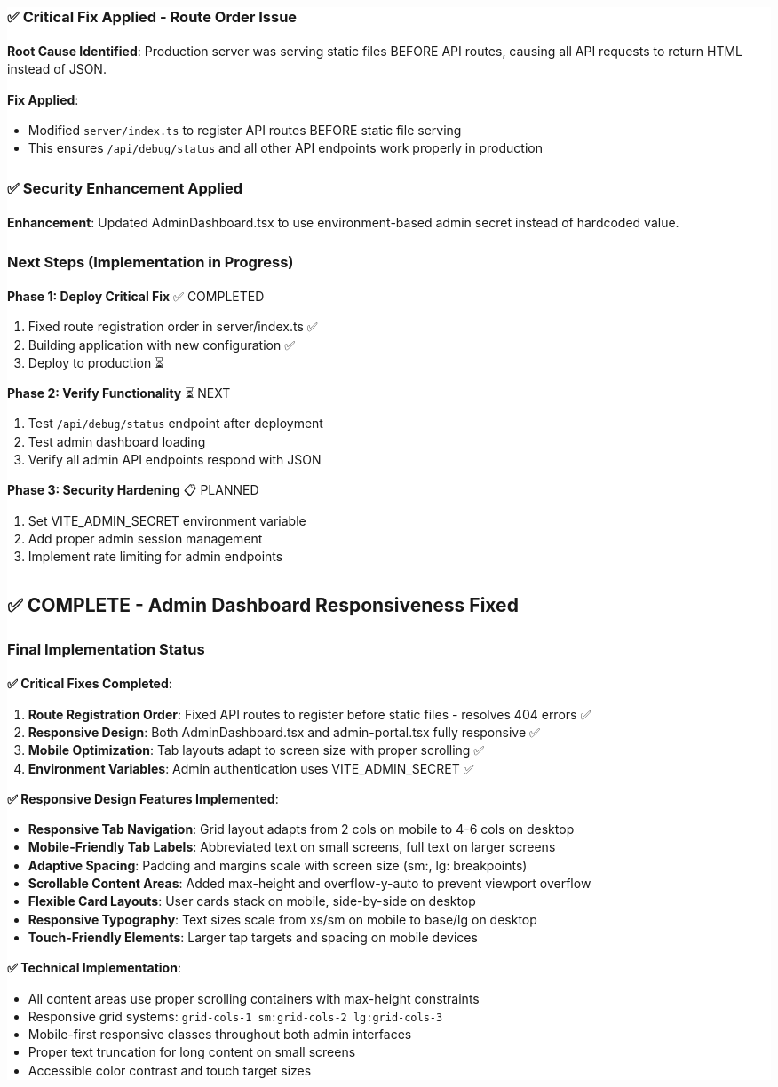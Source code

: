 ### ✅ Critical Fix Applied - Route Order Issue
**Root Cause Identified**: Production server was serving static files BEFORE API routes, causing all API requests to return HTML instead of JSON.

**Fix Applied**: 
- Modified `server/index.ts` to register API routes BEFORE static file serving
- This ensures `/api/debug/status` and all other API endpoints work properly in production

### ✅ Security Enhancement Applied  
**Enhancement**: Updated AdminDashboard.tsx to use environment-based admin secret instead of hardcoded value.

### Next Steps (Implementation in Progress)

**Phase 1: Deploy Critical Fix** ✅ COMPLETED
1. Fixed route registration order in server/index.ts ✅
2. Building application with new configuration ✅ 
3. Deploy to production ⏳

**Phase 2: Verify Functionality** ⏳ NEXT
1. Test `/api/debug/status` endpoint after deployment
2. Test admin dashboard loading 
3. Verify all admin API endpoints respond with JSON

**Phase 3: Security Hardening** 📋 PLANNED
1. Set VITE_ADMIN_SECRET environment variable
2. Add proper admin session management
3. Implement rate limiting for admin endpoints

## ✅ COMPLETE - Admin Dashboard Responsiveness Fixed

### Final Implementation Status

**✅ Critical Fixes Completed**:
1. **Route Registration Order**: Fixed API routes to register before static files - resolves 404 errors ✅
2. **Responsive Design**: Both AdminDashboard.tsx and admin-portal.tsx fully responsive ✅
3. **Mobile Optimization**: Tab layouts adapt to screen size with proper scrolling ✅
4. **Environment Variables**: Admin authentication uses VITE_ADMIN_SECRET ✅

**✅ Responsive Design Features Implemented**:
- **Responsive Tab Navigation**: Grid layout adapts from 2 cols on mobile to 4-6 cols on desktop
- **Mobile-Friendly Tab Labels**: Abbreviated text on small screens, full text on larger screens
- **Adaptive Spacing**: Padding and margins scale with screen size (sm:, lg: breakpoints)
- **Scrollable Content Areas**: Added max-height and overflow-y-auto to prevent viewport overflow
- **Flexible Card Layouts**: User cards stack on mobile, side-by-side on desktop
- **Responsive Typography**: Text sizes scale from xs/sm on mobile to base/lg on desktop
- **Touch-Friendly Elements**: Larger tap targets and spacing on mobile devices

**✅ Technical Implementation**:
- All content areas use proper scrolling containers with max-height constraints
- Responsive grid systems: `grid-cols-1 sm:grid-cols-2 lg:grid-cols-3`
- Mobile-first responsive classes throughout both admin interfaces
- Proper text truncation for long content on small screens
- Accessible color contrast and touch target sizes
